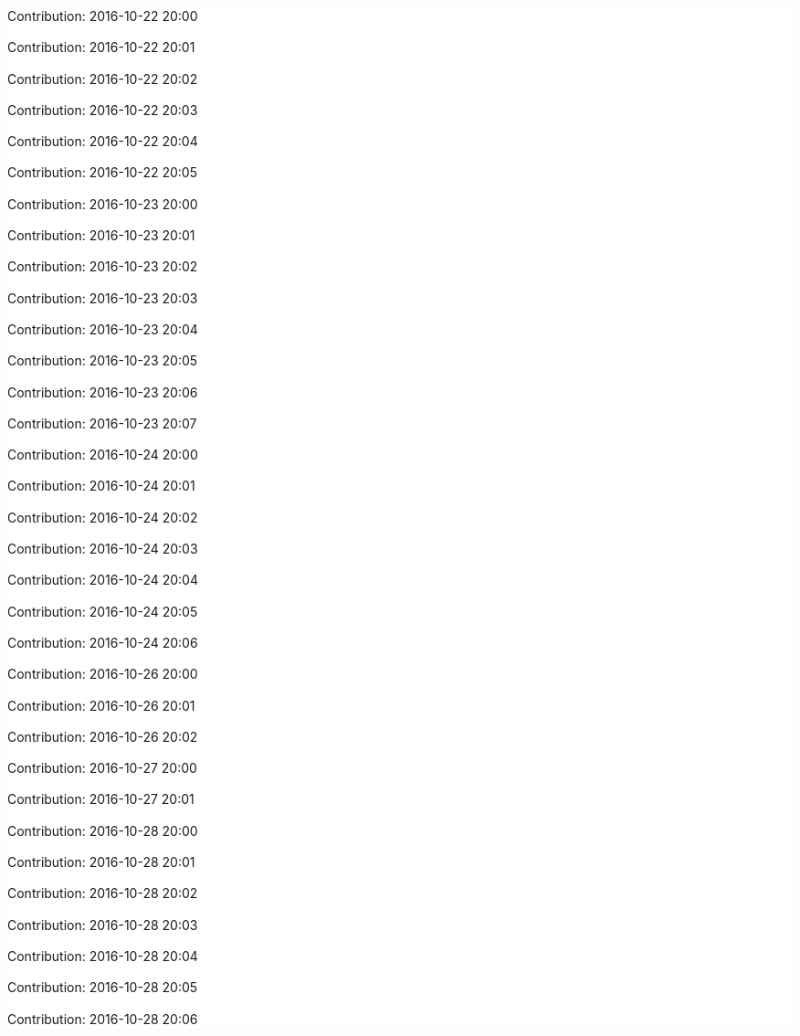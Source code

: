 Contribution: 2016-10-22 20:00

Contribution: 2016-10-22 20:01

Contribution: 2016-10-22 20:02

Contribution: 2016-10-22 20:03

Contribution: 2016-10-22 20:04

Contribution: 2016-10-22 20:05

Contribution: 2016-10-23 20:00

Contribution: 2016-10-23 20:01

Contribution: 2016-10-23 20:02

Contribution: 2016-10-23 20:03

Contribution: 2016-10-23 20:04

Contribution: 2016-10-23 20:05

Contribution: 2016-10-23 20:06

Contribution: 2016-10-23 20:07

Contribution: 2016-10-24 20:00

Contribution: 2016-10-24 20:01

Contribution: 2016-10-24 20:02

Contribution: 2016-10-24 20:03

Contribution: 2016-10-24 20:04

Contribution: 2016-10-24 20:05

Contribution: 2016-10-24 20:06

Contribution: 2016-10-26 20:00

Contribution: 2016-10-26 20:01

Contribution: 2016-10-26 20:02

Contribution: 2016-10-27 20:00

Contribution: 2016-10-27 20:01

Contribution: 2016-10-28 20:00

Contribution: 2016-10-28 20:01

Contribution: 2016-10-28 20:02

Contribution: 2016-10-28 20:03

Contribution: 2016-10-28 20:04

Contribution: 2016-10-28 20:05

Contribution: 2016-10-28 20:06

